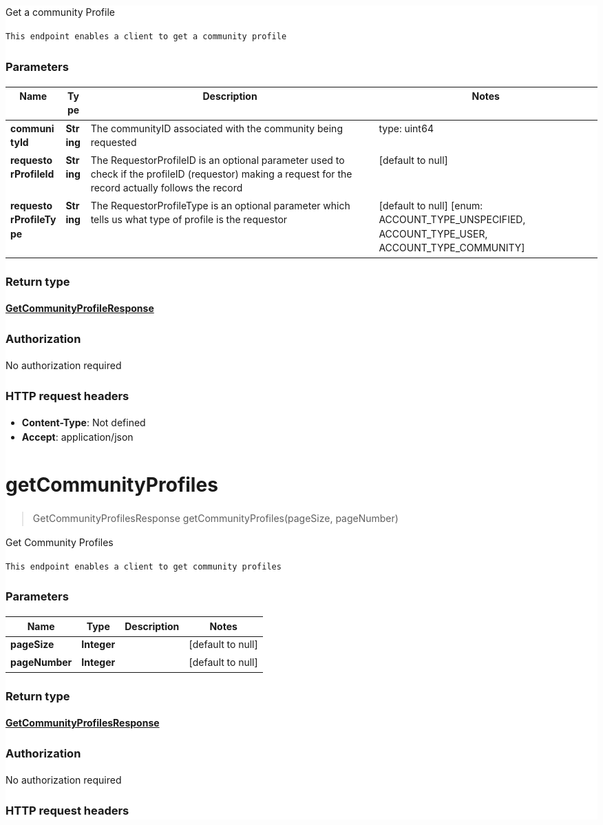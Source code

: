 Get a community Profile

    This endpoint enables a client to get a community profile

### Parameters

|Name | Type | Description  | Notes |
|------------- | ------------- | ------------- | -------------|
| **communityId** | **String**| The communityID associated with the community being requested  | type: uint64 | [default to null] |
| **requestorProfileId** | **String**| The RequestorProfileID is an optional parameter used to check if the profileID (requestor) making a request for the record actually follows the record | [default to null] |
| **requestorProfileType** | **String**| The RequestorProfileType is an optional parameter which tells us what type of profile is the requestor | [default to null] [enum: ACCOUNT_TYPE_UNSPECIFIED, ACCOUNT_TYPE_USER, ACCOUNT_TYPE_COMMUNITY] |

### Return type

[**GetCommunityProfileResponse**](../Models/GetCommunityProfileResponse.md)

### Authorization

No authorization required

### HTTP request headers

- **Content-Type**: Not defined
- **Accept**: application/json

<a name="getCommunityProfiles"></a>
# **getCommunityProfiles**
> GetCommunityProfilesResponse getCommunityProfiles(pageSize, pageNumber)

Get Community Profiles

    This endpoint enables a client to get community profiles

### Parameters

|Name | Type | Description  | Notes |
|------------- | ------------- | ------------- | -------------|
| **pageSize** | **Integer**|  | [default to null] |
| **pageNumber** | **Integer**|  | [default to null] |

### Return type

[**GetCommunityProfilesResponse**](../Models/GetCommunityProfilesResponse.md)

### Authorization

No authorization required

### HTTP request headers
